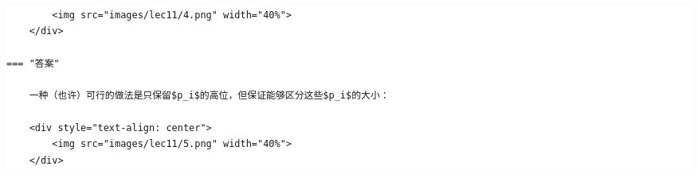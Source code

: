             <img src="images/lec11/4.png" width="40%">
        </div>

    === "答案"

        一种（也许）可行的做法是只保留$p_i$的高位，但保证能够区分这些$p_i$的大小：

        <div style="text-align: center">
            <img src="images/lec11/5.png" width="40%">
        </div>       
